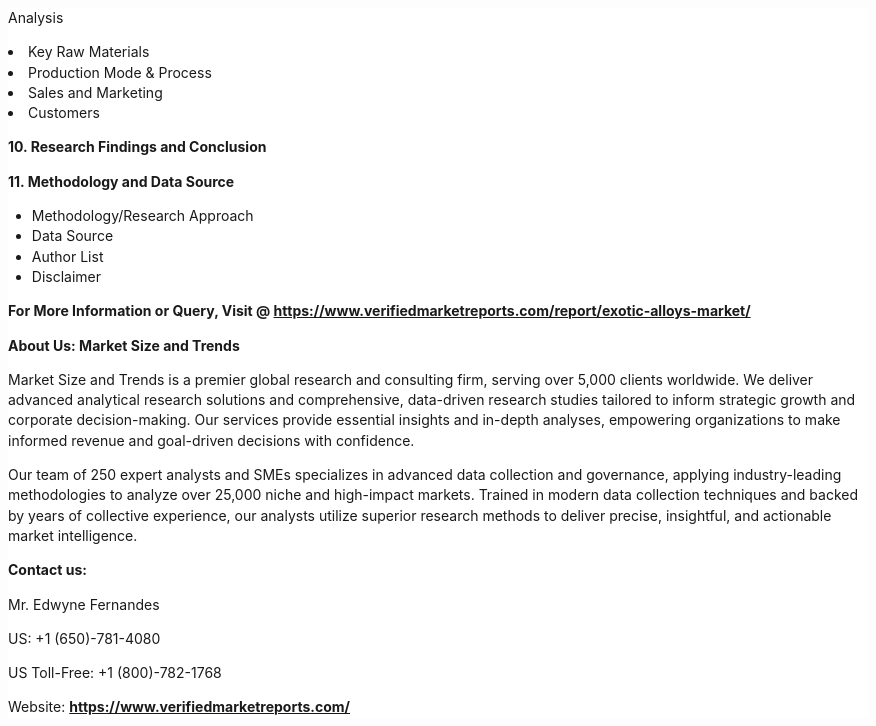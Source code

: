 Analysis</li><li>Key Raw Materials</li><li>Production Mode &amp; Process</li><li>Sales and Marketing</li><li>Customers</li></ul><p><strong>10. Research Findings and Conclusion</strong></p><p><strong>11. Methodology and Data Source</strong></p><ul><li>Methodology/Research Approach</li><li>Data Source</li><li>Author List</li><li>Disclaimer</li></ul></p><p><strong>For More Information or Query, Visit @ <a href="https://www.verifiedmarketreports.com/report/exotic-alloys-market/">https://www.verifiedmarketreports.com/report/exotic-alloys-market/</a></strong></p><p><strong>About Us: Market Size and Trends</strong></p><p>Market Size and Trends is a premier global research and consulting firm, serving over 5,000 clients worldwide. We deliver advanced analytical research solutions and comprehensive, data-driven research studies tailored to inform strategic growth and corporate decision-making. Our services provide essential insights and in-depth analyses, empowering organizations to make informed revenue and goal-driven decisions with confidence.</p><p>Our team of 250 expert analysts and SMEs specializes in advanced data collection and governance, applying industry-leading methodologies to analyze over 25,000 niche and high-impact markets. Trained in modern data collection techniques and backed by years of collective experience, our analysts utilize superior research methods to deliver precise, insightful, and actionable market intelligence.</p><p><strong>Contact us:</strong></p><p>Mr. Edwyne Fernandes</p><p>US: +1 (650)-781-4080</p><p>US Toll-Free: +1 (800)-782-1768</p><p>Website: <strong><a href="https://www.verifiedmarketreports.com/">https://www.verifiedmarketreports.com/</a></strong></p>
